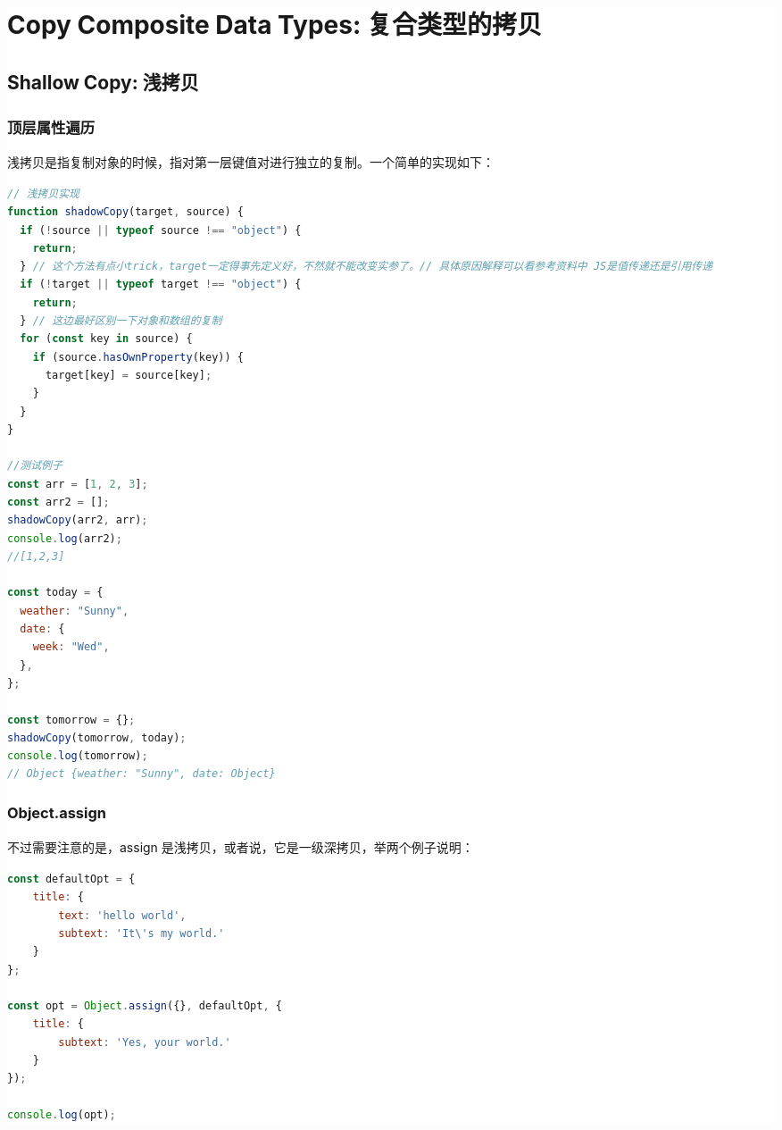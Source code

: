 # Copy Composite Data Types: 复合类型的拷贝

## Shallow Copy: 浅拷贝

### 顶层属性遍历

浅拷贝是指复制对象的时候，指对第一层键值对进行独立的复制。一个简单的实现如下：

```js
// 浅拷贝实现
function shadowCopy(target, source) {
  if (!source || typeof source !== "object") {
    return;
  } // 这个方法有点小trick，target一定得事先定义好，不然就不能改变实参了。// 具体原因解释可以看参考资料中 JS是值传递还是引用传递
  if (!target || typeof target !== "object") {
    return;
  } // 这边最好区别一下对象和数组的复制
  for (const key in source) {
    if (source.hasOwnProperty(key)) {
      target[key] = source[key];
    }
  }
}

//测试例子
const arr = [1, 2, 3];
const arr2 = [];
shadowCopy(arr2, arr);
console.log(arr2);
//[1,2,3]

const today = {
  weather: "Sunny",
  date: {
    week: "Wed",
  },
};

const tomorrow = {};
shadowCopy(tomorrow, today);
console.log(tomorrow);
// Object {weather: "Sunny", date: Object}
```

### Object.assign

不过需要注意的是，assign 是浅拷贝，或者说，它是一级深拷贝，举两个例子说明：

```js
const defaultOpt = {
    title: {
        text: 'hello world',
        subtext: 'It\'s my world.'
    }
};

const opt = Object.assign({}, defaultOpt, {
    title: {
        subtext: 'Yes, your world.'
    }
});

console.log(opt);
```